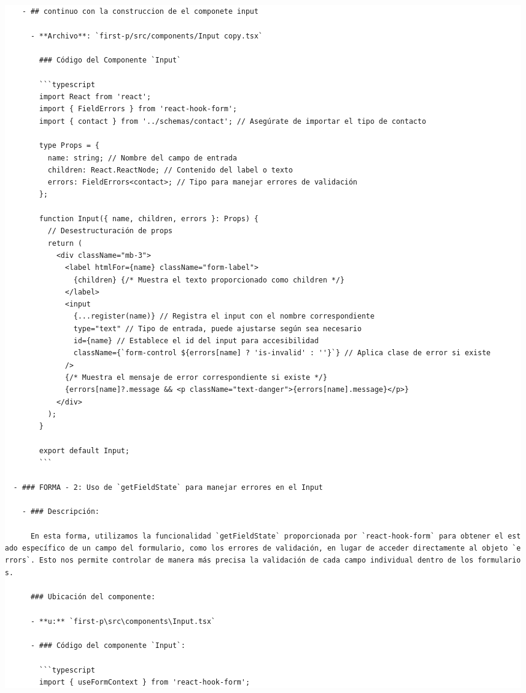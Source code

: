         - ## continuo con la construccion de el componete input

          - **Archivo**: `first-p/src/components/Input copy.tsx`

            ### Código del Componente `Input`

            ```typescript
            import React from 'react';
            import { FieldErrors } from 'react-hook-form';
            import { contact } from '../schemas/contact'; // Asegúrate de importar el tipo de contacto

            type Props = {
              name: string; // Nombre del campo de entrada
              children: React.ReactNode; // Contenido del label o texto
              errors: FieldErrors<contact>; // Tipo para manejar errores de validación
            };

            function Input({ name, children, errors }: Props) {
              // Desestructuración de props
              return (
                <div className="mb-3">
                  <label htmlFor={name} className="form-label">
                    {children} {/* Muestra el texto proporcionado como children */}
                  </label>
                  <input
                    {...register(name)} // Registra el input con el nombre correspondiente
                    type="text" // Tipo de entrada, puede ajustarse según sea necesario
                    id={name} // Establece el id del input para accesibilidad
                    className={`form-control ${errors[name] ? 'is-invalid' : ''}`} // Aplica clase de error si existe
                  />
                  {/* Muestra el mensaje de error correspondiente si existe */}
                  {errors[name]?.message && <p className="text-danger">{errors[name].message}</p>}
                </div>
              );
            }

            export default Input;
            ```

      - ### FORMA - 2: Uso de `getFieldState` para manejar errores en el Input

        - ### Descripción:

          En esta forma, utilizamos la funcionalidad `getFieldState` proporcionada por `react-hook-form` para obtener el estado específico de un campo del formulario, como los errores de validación, en lugar de acceder directamente al objeto `errors`. Esto nos permite controlar de manera más precisa la validación de cada campo individual dentro de los formularios.

          ### Ubicación del componente:

          - **u:** `first-p\src\components\Input.tsx`

          - ### Código del componente `Input`:

            ```typescript
            import { useFormContext } from 'react-hook-form';
